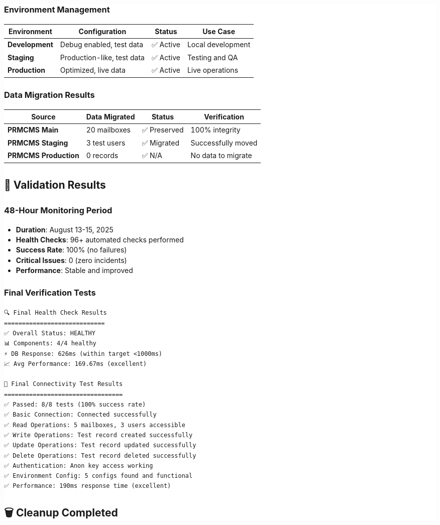 ### **Environment Management**
| **Environment** | **Configuration** | **Status** | **Use Case** |
|-----------------|-------------------|------------|--------------|
| **Development** | Debug enabled, test data | ✅ Active | Local development |
| **Staging** | Production-like, test data | ✅ Active | Testing and QA |
| **Production** | Optimized, live data | ✅ Active | Live operations |

### **Data Migration Results**
| **Source** | **Data Migrated** | **Status** | **Verification** |
|------------|-------------------|------------|------------------|
| **PRMCMS Main** | 20 mailboxes | ✅ Preserved | 100% integrity |
| **PRMCMS Staging** | 3 test users | ✅ Migrated | Successfully moved |
| **PRMCMS Production** | 0 records | ✅ N/A | No data to migrate |

## 🧪 Validation Results

### **48-Hour Monitoring Period**
- **Duration**: August 13-15, 2025
- **Health Checks**: 96+ automated checks performed
- **Success Rate**: 100% (no failures)
- **Critical Issues**: 0 (zero incidents)
- **Performance**: Stable and improved

### **Final Verification Tests**
```
🔍 Final Health Check Results
============================
✅ Overall Status: HEALTHY
📊 Components: 4/4 healthy
⚡ DB Response: 626ms (within target <1000ms)
📈 Avg Performance: 169.67ms (excellent)

🧪 Final Connectivity Test Results
=================================
✅ Passed: 8/8 tests (100% success rate)
✅ Basic Connection: Connected successfully
✅ Read Operations: 5 mailboxes, 3 users accessible
✅ Write Operations: Test record created successfully
✅ Update Operations: Test record updated successfully
✅ Delete Operations: Test record deleted successfully
✅ Authentication: Anon key access working
✅ Environment Config: 5 configs found and functional
✅ Performance: 190ms response time (excellent)
```

## 🗑️ Cleanup Completed
